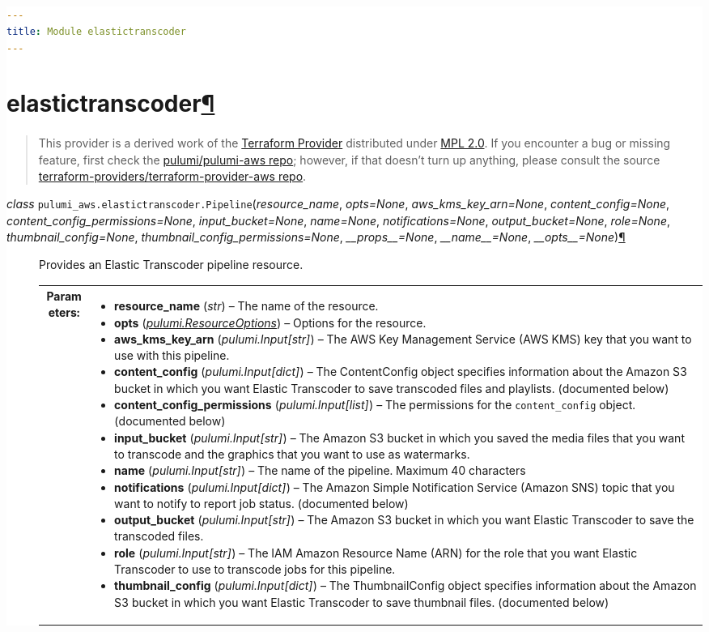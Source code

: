 ```yaml
---
title: Module elastictranscoder
---
```


<div class="section" id="elastictranscoder">
<h1>elastictranscoder<a class="headerlink" href="#elastictranscoder" title="Permalink to this headline">¶</a></h1>
<blockquote>
<div>This provider is a derived work of the <a class="reference external" href="https://github.com/terraform-providers/terraform-provider-aws">Terraform Provider</a> distributed under
<a class="reference external" href="https://www.mozilla.org/en-US/MPL/2.0/">MPL 2.0</a>. If you encounter a bug or missing feature, first check the
<a class="reference external" href="https://github.com/pulumi/pulumi-aws/issues">pulumi/pulumi-aws repo</a>; however, if that doesn’t turn up
anything, please consult the source <a class="reference external" href="https://github.com/terraform-providers/terraform-provider-aws/issues">terraform-providers/terraform-provider-aws repo</a>.</div></blockquote>
<span class="target" id="module-pulumi_aws.elastictranscoder"></span><dl class="class">
<dt id="pulumi_aws.elastictranscoder.Pipeline">
<em class="property">class </em><code class="descclassname">pulumi_aws.elastictranscoder.</code><code class="descname">Pipeline</code><span class="sig-paren">(</span><em>resource_name</em>, <em>opts=None</em>, <em>aws_kms_key_arn=None</em>, <em>content_config=None</em>, <em>content_config_permissions=None</em>, <em>input_bucket=None</em>, <em>name=None</em>, <em>notifications=None</em>, <em>output_bucket=None</em>, <em>role=None</em>, <em>thumbnail_config=None</em>, <em>thumbnail_config_permissions=None</em>, <em>__props__=None</em>, <em>__name__=None</em>, <em>__opts__=None</em><span class="sig-paren">)</span><a class="headerlink" href="#pulumi_aws.elastictranscoder.Pipeline" title="Permalink to this definition">¶</a></dt>
<dd><p>Provides an Elastic Transcoder pipeline resource.</p>
<table class="docutils field-list" frame="void" rules="none">
<col class="field-name" />
<col class="field-body" />
<tbody valign="top">
<tr class="field-odd field"><th class="field-name">Parameters:</th><td class="field-body"><ul class="first last simple">
<li><strong>resource_name</strong> (<em>str</em>) – The name of the resource.</li>
<li><strong>opts</strong> (<a class="reference internal" href="../../pulumi/#pulumi.ResourceOptions" title="pulumi.ResourceOptions"><em>pulumi.ResourceOptions</em></a>) – Options for the resource.</li>
<li><strong>aws_kms_key_arn</strong> (<em>pulumi.Input</em><em>[</em><em>str</em><em>]</em>) – The AWS Key Management Service (AWS KMS) key that you want to use with this pipeline.</li>
<li><strong>content_config</strong> (<em>pulumi.Input</em><em>[</em><em>dict</em><em>]</em>) – The ContentConfig object specifies information about the Amazon S3 bucket in which you want Elastic Transcoder to save transcoded files and playlists. (documented below)</li>
<li><strong>content_config_permissions</strong> (<em>pulumi.Input</em><em>[</em><em>list</em><em>]</em>) – The permissions for the <code class="docutils literal notranslate"><span class="pre">content_config</span></code> object. (documented below)</li>
<li><strong>input_bucket</strong> (<em>pulumi.Input</em><em>[</em><em>str</em><em>]</em>) – The Amazon S3 bucket in which you saved the media files that you want to transcode and the graphics that you want to use as watermarks.</li>
<li><strong>name</strong> (<em>pulumi.Input</em><em>[</em><em>str</em><em>]</em>) – The name of the pipeline. Maximum 40 characters</li>
<li><strong>notifications</strong> (<em>pulumi.Input</em><em>[</em><em>dict</em><em>]</em>) – The Amazon Simple Notification Service (Amazon SNS) topic that you want to notify to report job status. (documented below)</li>
<li><strong>output_bucket</strong> (<em>pulumi.Input</em><em>[</em><em>str</em><em>]</em>) – The Amazon S3 bucket in which you want Elastic Transcoder to save the transcoded files.</li>
<li><strong>role</strong> (<em>pulumi.Input</em><em>[</em><em>str</em><em>]</em>) – The IAM Amazon Resource Name (ARN) for the role that you want Elastic Transcoder to use to transcode jobs for this pipeline.</li>
<li><strong>thumbnail_config</strong> (<em>pulumi.Input</em><em>[</em><em>dict</em><em>]</em>) – The ThumbnailConfig object specifies information about the Amazon S3 bucket in which you want Elastic Transcoder to save thumbnail files. (documented below)</li>